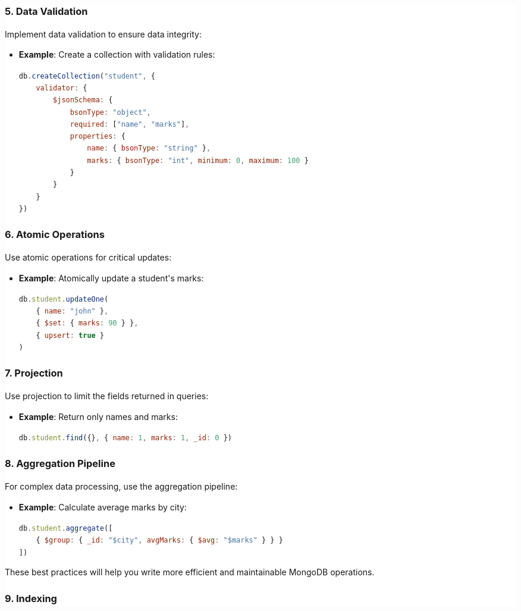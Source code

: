 ### 5. Data Validation

Implement data validation to ensure data integrity:

- **Example**: Create a collection with validation rules:
    ```javascript
    db.createCollection("student", {
        validator: {
            $jsonSchema: {
                bsonType: "object",
                required: ["name", "marks"],
                properties: {
                    name: { bsonType: "string" },
                    marks: { bsonType: "int", minimum: 0, maximum: 100 }
                }
            }
        }
    })
    ```

### 6. Atomic Operations

Use atomic operations for critical updates:

- **Example**: Atomically update a student's marks:
    ```javascript
    db.student.updateOne(
        { name: "john" },
        { $set: { marks: 90 } },
        { upsert: true }
    )
    ```

### 7. Projection

Use projection to limit the fields returned in queries:

- **Example**: Return only names and marks:
    ```javascript
    db.student.find({}, { name: 1, marks: 1, _id: 0 })
    ```

### 8. Aggregation Pipeline

For complex data processing, use the aggregation pipeline:

- **Example**: Calculate average marks by city:
    ```javascript
    db.student.aggregate([
        { $group: { _id: "$city", avgMarks: { $avg: "$marks" } } }
    ])
    ```

These best practices will help you write more efficient and maintainable MongoDB operations.
### 9. Indexing
